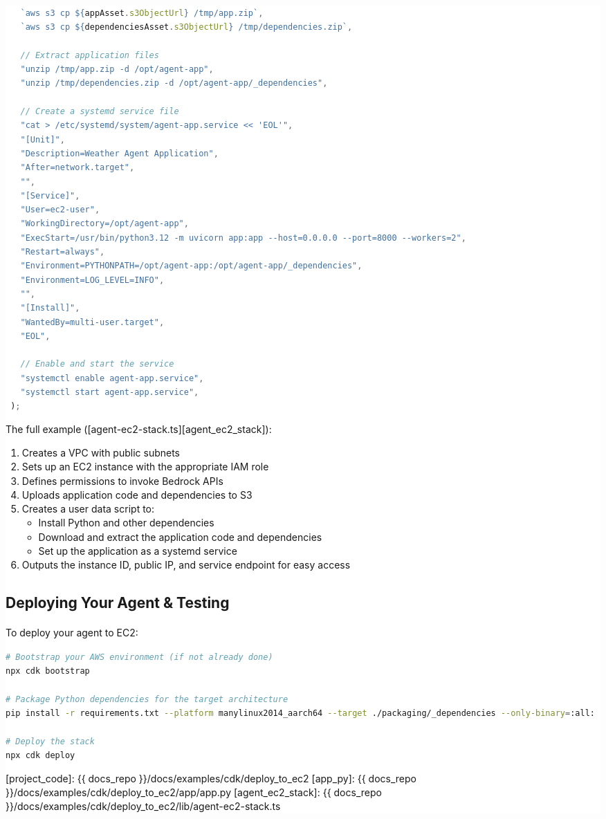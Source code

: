 ```typescript
   `aws s3 cp ${appAsset.s3ObjectUrl} /tmp/app.zip`,
   `aws s3 cp ${dependenciesAsset.s3ObjectUrl} /tmp/dependencies.zip`,

   // Extract application files
   "unzip /tmp/app.zip -d /opt/agent-app",
   "unzip /tmp/dependencies.zip -d /opt/agent-app/_dependencies",

   // Create a systemd service file
   "cat > /etc/systemd/system/agent-app.service << 'EOL'",
   "[Unit]",
   "Description=Weather Agent Application",
   "After=network.target",
   "",
   "[Service]",
   "User=ec2-user",
   "WorkingDirectory=/opt/agent-app",
   "ExecStart=/usr/bin/python3.12 -m uvicorn app:app --host=0.0.0.0 --port=8000 --workers=2",
   "Restart=always",
   "Environment=PYTHONPATH=/opt/agent-app:/opt/agent-app/_dependencies",
   "Environment=LOG_LEVEL=INFO",
   "",
   "[Install]",
   "WantedBy=multi-user.target",
   "EOL",

   // Enable and start the service
   "systemctl enable agent-app.service",
   "systemctl start agent-app.service",
 );
```

The full example ([agent-ec2-stack.ts][agent_ec2_stack]):

1. Creates a VPC with public subnets
2. Sets up an EC2 instance with the appropriate IAM role
3. Defines permissions to invoke Bedrock APIs
4. Uploads application code and dependencies to S3
5. Creates a user data script to:
   - Install Python and other dependencies
   - Download and extract the application code and dependencies
   - Set up the application as a systemd service
6. Outputs the instance ID, public IP, and service endpoint for easy access

## Deploying Your Agent & Testing

To deploy your agent to EC2:

```bash
# Bootstrap your AWS environment (if not already done)
npx cdk bootstrap

# Package Python dependencies for the target architecture
pip install -r requirements.txt --platform manylinux2014_aarch64 --target ./packaging/_dependencies --only-binary=:all:

# Deploy the stack
npx cdk deploy
```


[project_code]: {{ docs_repo }}/docs/examples/cdk/deploy_to_ec2
[app_py]: {{ docs_repo }}/docs/examples/cdk/deploy_to_ec2/app/app.py
[agent_ec2_stack]: {{ docs_repo }}/docs/examples/cdk/deploy_to_ec2/lib/agent-ec2-stack.ts